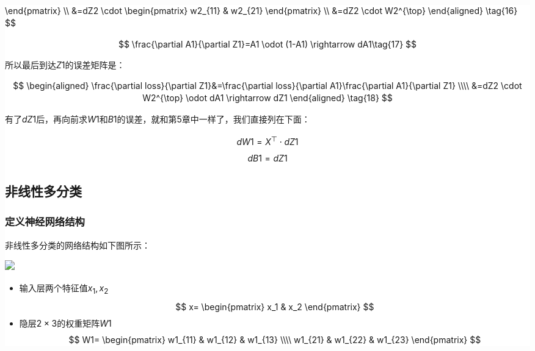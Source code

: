 \end{pmatrix}
\\\\
&=dZ2 \cdot \begin{pmatrix}
  w2_{11} & w2_{21}
\end{pmatrix}
\\\\
&=dZ2 \cdot W2^{\top}
\end{aligned}
\tag{16}
$$

$$
\frac{\partial A1}{\partial Z1}=A1 \odot (1-A1) \rightarrow dA1\tag{17}
$$

所以最后到达$Z1$的误差矩阵是：

$$
\begin{aligned}
\frac{\partial loss}{\partial Z1}&=\frac{\partial loss}{\partial A1}\frac{\partial A1}{\partial Z1}
\\\\
&=dZ2 \cdot W2^{\top} \odot dA1 \rightarrow dZ1 
\end{aligned}
\tag{18}
$$

有了$dZ1$后，再向前求$W1$和$B1$的误差，就和第5章中一样了，我们直接列在下面：

$$
dW1=X^{\top} \cdot dZ1 \tag{19}
$$
$$
dB1=dZ1 \tag{20}
$$

## 非线性多分类

### 定义神经网络结构

非线性多分类的网络结构如下图所示：

<img src="https://aiedugithub4a2.blob.core.windows.net/a2-images/Images/11/nn.png" />

- 输入层两个特征值$x_1, x_2$
$$
x=
\begin{pmatrix}
    x_1 & x_2
\end{pmatrix}
$$
- 隐层$2\times 3$的权重矩阵$W1$
$$
W1=
\begin{pmatrix}
    w1_{11} & w1_{12} & w1_{13} \\\\
    w1_{21} & w1_{22} & w1_{23}
\end{pmatrix}
$$
